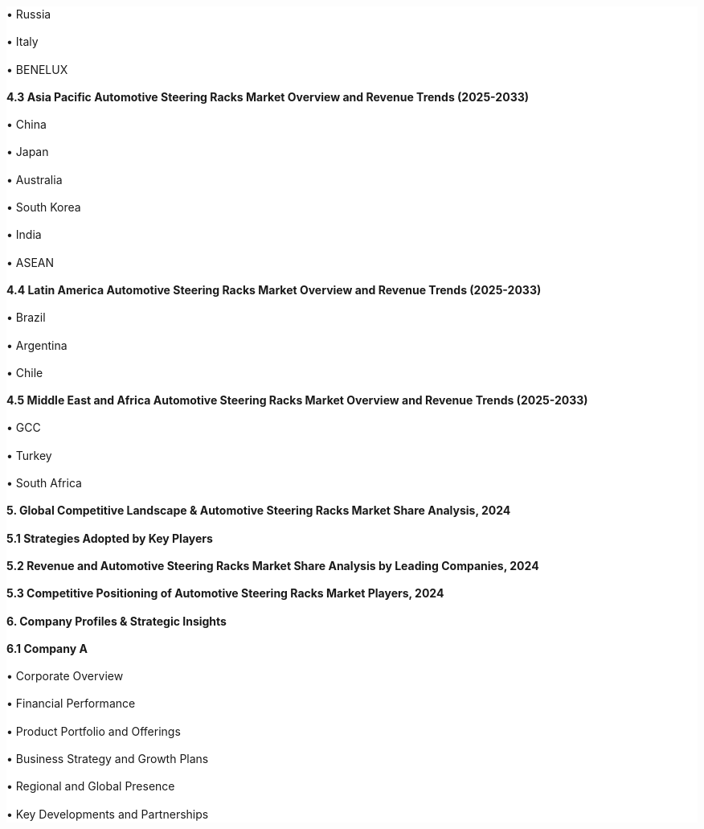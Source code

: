 • Russia

• Italy

• BENELUX

<strong>4.3 Asia Pacific Automotive Steering Racks Market Overview and Revenue Trends (2025-2033)</strong>

• China

• Japan

• Australia

• South Korea

• India

• ASEAN

<strong>4.4 Latin America Automotive Steering Racks Market Overview and Revenue Trends (2025-2033)</strong>

• Brazil

• Argentina

• Chile

<strong>4.5 Middle East and Africa Automotive Steering Racks Market Overview and Revenue Trends (2025-2033)</strong>

• GCC

• Turkey

• South Africa

<strong>5. Global Competitive Landscape & Automotive Steering Racks Market Share Analysis, 2024</strong>

<strong>5.1 Strategies Adopted by Key Players</strong>

<strong>5.2 Revenue and Automotive Steering Racks Market Share Analysis by Leading Companies, 2024</strong>

<strong>5.3 Competitive Positioning of Automotive Steering Racks Market Players, 2024</strong>

<strong>6. Company Profiles & Strategic Insights</strong>

<strong>6.1 Company A</strong>

• Corporate Overview

• Financial Performance

• Product Portfolio and Offerings

• Business Strategy and Growth Plans

• Regional and Global Presence

• Key Developments and Partnerships
